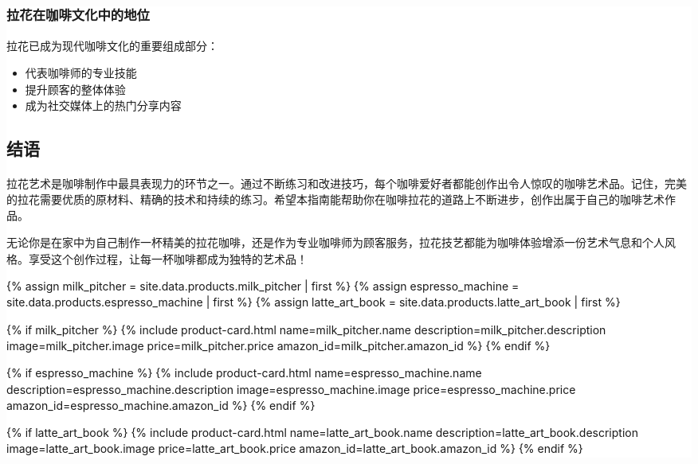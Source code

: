 ### 拉花在咖啡文化中的地位

拉花已成为现代咖啡文化的重要组成部分：
- 代表咖啡师的专业技能
- 提升顾客的整体体验
- 成为社交媒体上的热门分享内容

## 结语

拉花艺术是咖啡制作中最具表现力的环节之一。通过不断练习和改进技巧，每个咖啡爱好者都能创作出令人惊叹的咖啡艺术品。记住，完美的拉花需要优质的原材料、精确的技术和持续的练习。希望本指南能帮助你在咖啡拉花的道路上不断进步，创作出属于自己的咖啡艺术作品。

无论你是在家中为自己制作一杯精美的拉花咖啡，还是作为专业咖啡师为顾客服务，拉花技艺都能为咖啡体验增添一份艺术气息和个人风格。享受这个创作过程，让每一杯咖啡都成为独特的艺术品！

{% assign milk_pitcher = site.data.products.milk_pitcher | first %}
{% assign espresso_machine = site.data.products.espresso_machine | first %}
{% assign latte_art_book = site.data.products.latte_art_book | first %}

{% if milk_pitcher %}
  {% include product-card.html 
    name=milk_pitcher.name 
    description=milk_pitcher.description 
    image=milk_pitcher.image 
    price=milk_pitcher.price 
    amazon_id=milk_pitcher.amazon_id 
  %}
{% endif %}

{% if espresso_machine %}
  {% include product-card.html 
    name=espresso_machine.name 
    description=espresso_machine.description 
    image=espresso_machine.image 
    price=espresso_machine.price 
    amazon_id=espresso_machine.amazon_id 
  %}
{% endif %}

{% if latte_art_book %}
  {% include product-card.html 
    name=latte_art_book.name 
    description=latte_art_book.description 
    image=latte_art_book.image 
    price=latte_art_book.price 
    amazon_id=latte_art_book.amazon_id 
  %}
{% endif %} 